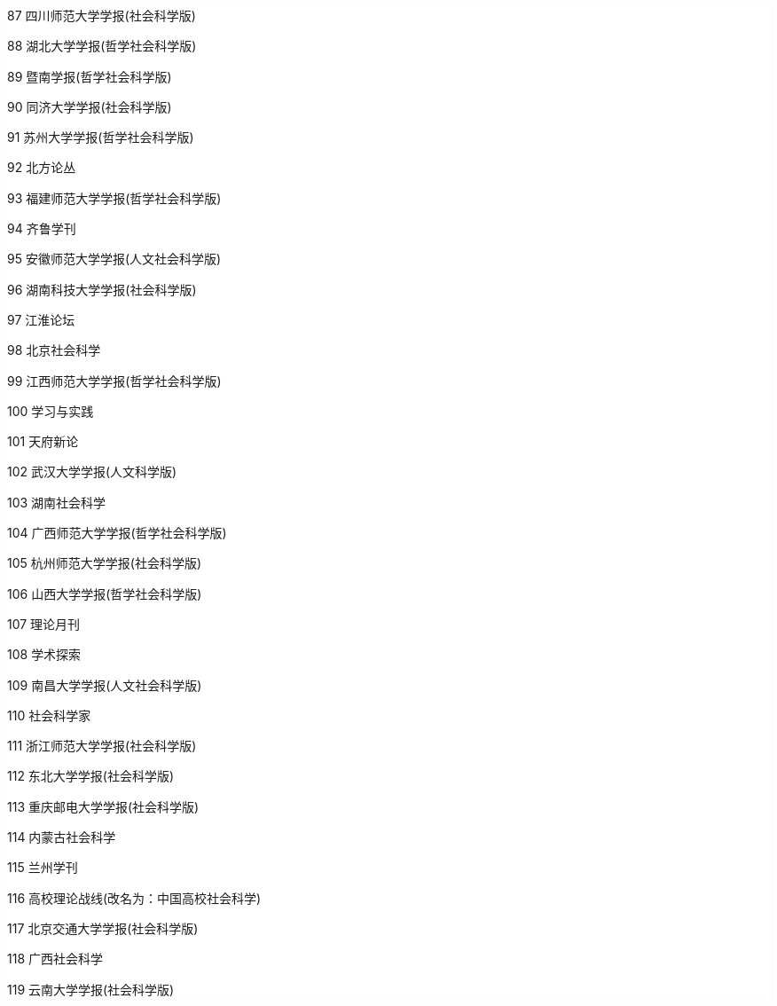 87	四川师范大学学报(社会科学版)

88	湖北大学学报(哲学社会科学版)

89	暨南学报(哲学社会科学版)

90	同济大学学报(社会科学版)

91	苏州大学学报(哲学社会科学版)

92	北方论丛

93	福建师范大学学报(哲学社会科学版)

94	齐鲁学刊

95	安徽师范大学学报(人文社会科学版)

96	湖南科技大学学报(社会科学版)

97	江淮论坛

98	北京社会科学

99	江西师范大学学报(哲学社会科学版)

100	学习与实践

101	天府新论

102	武汉大学学报(人文科学版)

103	湖南社会科学

104	广西师范大学学报(哲学社会科学版)

105	杭州师范大学学报(社会科学版)

106	山西大学学报(哲学社会科学版)

107	理论月刊

108	学术探索

109	南昌大学学报(人文社会科学版)

110	社会科学家

111	浙江师范大学学报(社会科学版)

112	东北大学学报(社会科学版)

113	重庆邮电大学学报(社会科学版)

114	内蒙古社会科学

115	兰州学刊

116	高校理论战线(改名为：中国高校社会科学)

117	北京交通大学学报(社会科学版)

118	广西社会科学

119	云南大学学报(社会科学版)
